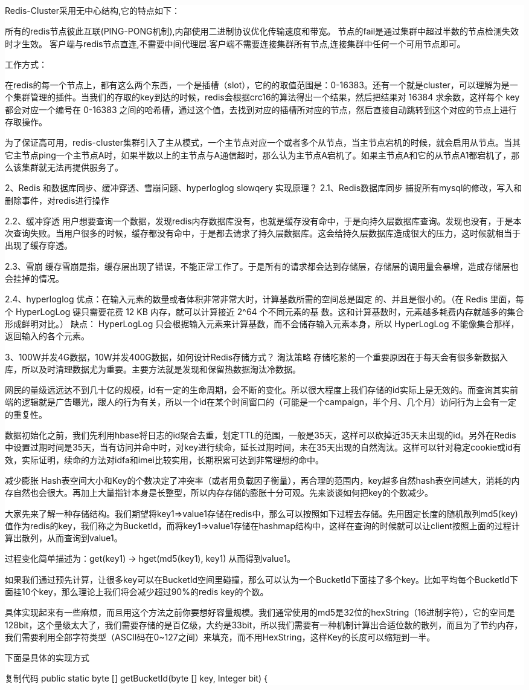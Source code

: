 Redis-Cluster采用无中心结构,它的特点如下：

所有的redis节点彼此互联(PING-PONG机制),内部使用二进制协议优化传输速度和带宽。
节点的fail是通过集群中超过半数的节点检测失效时才生效。
客户端与redis节点直连,不需要中间代理层.客户端不需要连接集群所有节点,连接集群中任何一个可用节点即可。

工作方式：

在redis的每一个节点上，都有这么两个东西，一个是插槽（slot），它的的取值范围是：0-16383。还有一个就是cluster，可以理解为是一个集群管理的插件。当我们的存取的key到达的时候，redis会根据crc16的算法得出一个结果，然后把结果对 16384 求余数，这样每个 key 都会对应一个编号在 0-16383 之间的哈希槽，通过这个值，去找到对应的插槽所对应的节点，然后直接自动跳转到这个对应的节点上进行存取操作。

为了保证高可用，redis-cluster集群引入了主从模式，一个主节点对应一个或者多个从节点，当主节点宕机的时候，就会启用从节点。当其它主节点ping一个主节点A时，如果半数以上的主节点与A通信超时，那么认为主节点A宕机了。如果主节点A和它的从节点A1都宕机了，那么该集群就无法再提供服务了。

2、Redis 和数据库同步、缓冲穿透、雪崩问题、hyperloglog slowqery 实现原理？
2.1、Redis数据库同步
捕捉所有mysql的修改，写入和删除事件，对redis进行操作

2.2、缓冲穿透
用户想要查询一个数据，发现redis内存数据库没有，也就是缓存没有命中，于是向持久层数据库查询。发现也没有，于是本次查询失败。当用户很多的时候，缓存都没有命中，于是都去请求了持久层数据库。这会给持久层数据库造成很大的压力，这时候就相当于出现了缓存穿透。

2.3、雪崩
缓存雪崩是指，缓存层出现了错误，不能正常工作了。于是所有的请求都会达到存储层，存储层的调用量会暴增，造成存储层也会挂掉的情况。

2.4、hyperloglog
优点：在输入元素的数量或者体积非常非常大时，计算基数所需的空间总是固定 的、并且是很小的。（在 Redis 里面，每个 HyperLogLog 键只需要花费 12 KB 内存，就可以计算接近 2^64 个不同元素的基 数。这和计算基数时，元素越多耗费内存就越多的集合形成鲜明对比。）
缺点： HyperLogLog 只会根据输入元素来计算基数，而不会储存输入元素本身，所以 HyperLogLog 不能像集合那样，返回输入的各个元素。

3、100W并发4G数据，10W并发400G数据，如何设计Redis存储方式？
淘汰策略
存储吃紧的一个重要原因在于每天会有很多新数据入库，所以及时清理数据尤为重要。主要方法就是发现和保留热数据淘汰冷数据。

网民的量级远远达不到几十亿的规模，id有一定的生命周期，会不断的变化。所以很大程度上我们存储的id实际上是无效的。而查询其实前端的逻辑就是广告曝光，跟人的行为有关，所以一个id在某个时间窗口的（可能是一个campaign，半个月、几个月）访问行为上会有一定的重复性。

数据初始化之前，我们先利用hbase将日志的id聚合去重，划定TTL的范围，一般是35天，这样可以砍掉近35天未出现的id。另外在Redis中设置过期时间是35天，当有访问并命中时，对key进行续命，延长过期时间，未在35天出现的自然淘汰。这样可以针对稳定cookie或id有效，实际证明，续命的方法对idfa和imei比较实用，长期积累可达到非常理想的命中。

减少膨胀
Hash表空间大小和Key的个数决定了冲突率（或者用负载因子衡量），再合理的范围内，key越多自然hash表空间越大，消耗的内存自然也会很大。再加上大量指针本身是长整型，所以内存存储的膨胀十分可观。先来谈谈如何把key的个数减少。

大家先来了解一种存储结构。我们期望将key1=>value1存储在redis中，那么可以按照如下过程去存储。先用固定长度的随机散列md5(key)值作为redis的key，我们称之为BucketId，而将key1=>value1存储在hashmap结构中，这样在查询的时候就可以让client按照上面的过程计算出散列，从而查询到value1。

过程变化简单描述为：get(key1) -> hget(md5(key1), key1) 从而得到value1。

如果我们通过预先计算，让很多key可以在BucketId空间里碰撞，那么可以认为一个BucketId下面挂了多个key。比如平均每个BucketId下面挂10个key，那么理论上我们将会减少超过90%的redis key的个数。

具体实现起来有一些麻烦，而且用这个方法之前你要想好容量规模。我们通常使用的md5是32位的hexString（16进制字符），它的空间是128bit，这个量级太大了，我们需要存储的是百亿级，大约是33bit，所以我们需要有一种机制计算出合适位数的散列，而且为了节约内存，我们需要利用全部字符类型（ASCII码在0~127之间）来填充，而不用HexString，这样Key的长度可以缩短到一半。

下面是具体的实现方式

复制代码
public static byte [] getBucketId(byte [] key, Integer bit) {
